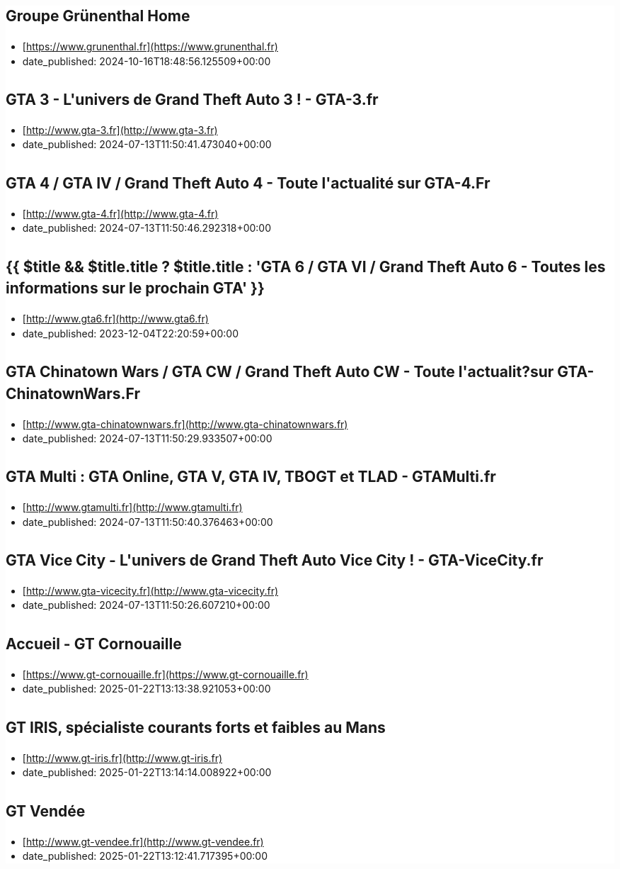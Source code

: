  ## Groupe Grünenthal Home
 - [https://www.grunenthal.fr](https://www.grunenthal.fr)
 - date_published: 2024-10-16T18:48:56.125509+00:00

 ## GTA 3 - L'univers de Grand Theft Auto 3 ! - GTA-3.fr
 - [http://www.gta-3.fr](http://www.gta-3.fr)
 - date_published: 2024-07-13T11:50:41.473040+00:00

 ## GTA 4 / GTA IV / Grand Theft Auto 4 - Toute l'actualité sur GTA-4.Fr
 - [http://www.gta-4.fr](http://www.gta-4.fr)
 - date_published: 2024-07-13T11:50:46.292318+00:00

 ## {{ $title && $title.title ? $title.title : 'GTA 6 \/ GTA VI \/ Grand Theft Auto 6 - Toutes les informations sur le prochain GTA' }}
 - [http://www.gta6.fr](http://www.gta6.fr)
 - date_published: 2023-12-04T22:20:59+00:00

 ## GTA Chinatown Wars / GTA CW / Grand Theft Auto CW - Toute l'actualit?sur GTA-ChinatownWars.Fr
 - [http://www.gta-chinatownwars.fr](http://www.gta-chinatownwars.fr)
 - date_published: 2024-07-13T11:50:29.933507+00:00

 ## GTA Multi : GTA Online, GTA V, GTA IV, TBOGT et TLAD - GTAMulti.fr
 - [http://www.gtamulti.fr](http://www.gtamulti.fr)
 - date_published: 2024-07-13T11:50:40.376463+00:00

 ## GTA Vice City - L'univers de Grand Theft Auto Vice City ! - GTA-ViceCity.fr
 - [http://www.gta-vicecity.fr](http://www.gta-vicecity.fr)
 - date_published: 2024-07-13T11:50:26.607210+00:00

 ## Accueil - GT Cornouaille
 - [https://www.gt-cornouaille.fr](https://www.gt-cornouaille.fr)
 - date_published: 2025-01-22T13:13:38.921053+00:00

 ## GT IRIS, spécialiste courants forts et faibles au Mans
 - [http://www.gt-iris.fr](http://www.gt-iris.fr)
 - date_published: 2025-01-22T13:14:14.008922+00:00

 ## GT Vendée
 - [http://www.gt-vendee.fr](http://www.gt-vendee.fr)
 - date_published: 2025-01-22T13:12:41.717395+00:00
